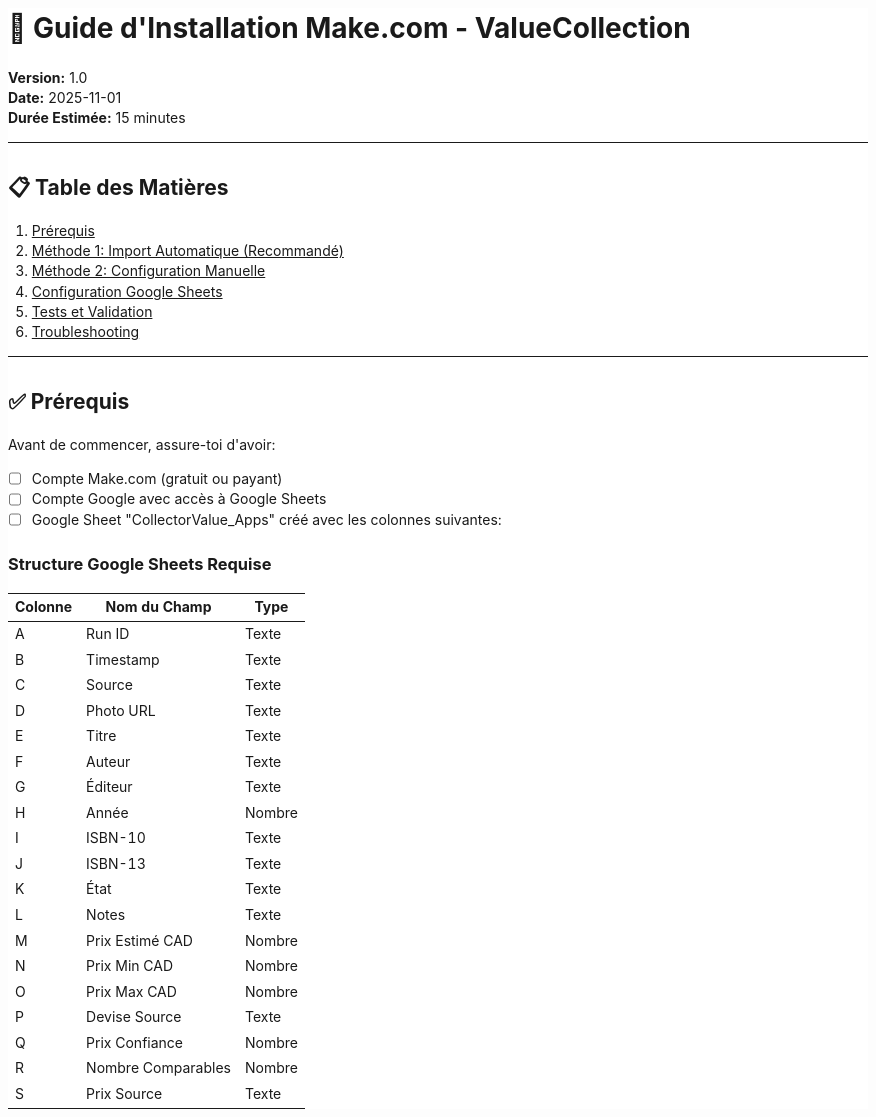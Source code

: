 # 🔧 Guide d'Installation Make.com - ValueCollection

**Version:** 1.0  
**Date:** 2025-11-01  
**Durée Estimée:** 15 minutes

---

## 📋 Table des Matières

1. [Prérequis](#prérequis)
2. [Méthode 1: Import Automatique (Recommandé)](#méthode-1-import-automatique)
3. [Méthode 2: Configuration Manuelle](#méthode-2-configuration-manuelle)
4. [Configuration Google Sheets](#configuration-google-sheets)
5. [Tests et Validation](#tests-et-validation)
6. [Troubleshooting](#troubleshooting)

---

## ✅ Prérequis

Avant de commencer, assure-toi d'avoir:

- [ ] Compte Make.com (gratuit ou payant)
- [ ] Compte Google avec accès à Google Sheets
- [ ] Google Sheet "CollectorValue_Apps" créé avec les colonnes suivantes:

### Structure Google Sheets Requise

| Colonne | Nom du Champ | Type |
|---------|--------------|------|
| A | Run ID | Texte |
| B | Timestamp | Texte |
| C | Source | Texte |
| D | Photo URL | Texte |
| E | Titre | Texte |
| F | Auteur | Texte |
| G | Éditeur | Texte |
| H | Année | Nombre |
| I | ISBN-10 | Texte |
| J | ISBN-13 | Texte |
| K | État | Texte |
| L | Notes | Texte |
| M | Prix Estimé CAD | Nombre |
| N | Prix Min CAD | Nombre |
| O | Prix Max CAD | Nombre |
| P | Devise Source | Texte |
| Q | Prix Confiance | Nombre |
| R | Nombre Comparables | Nombre |
| S | Prix Source | Texte |